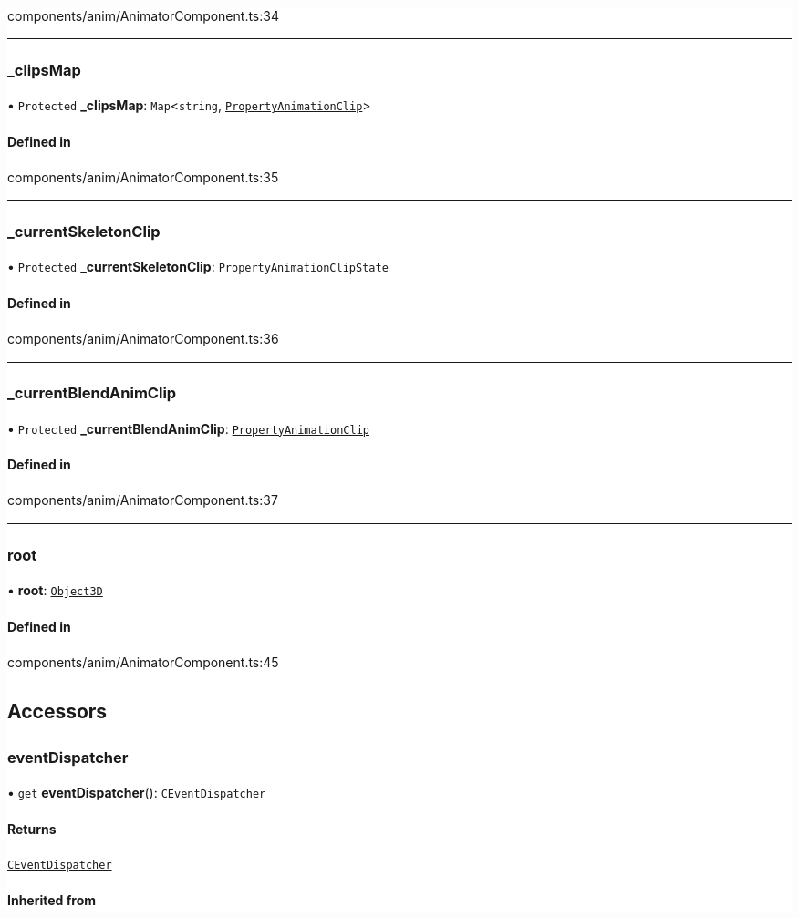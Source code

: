 components/anim/AnimatorComponent.ts:34

___

### \_clipsMap

• `Protected` **\_clipsMap**: `Map`\<`string`, [`PropertyAnimationClip`](PropertyAnimationClip.md)\>

#### Defined in

components/anim/AnimatorComponent.ts:35

___

### \_currentSkeletonClip

• `Protected` **\_currentSkeletonClip**: [`PropertyAnimationClipState`](PropertyAnimationClipState.md)

#### Defined in

components/anim/AnimatorComponent.ts:36

___

### \_currentBlendAnimClip

• `Protected` **\_currentBlendAnimClip**: [`PropertyAnimationClip`](PropertyAnimationClip.md)

#### Defined in

components/anim/AnimatorComponent.ts:37

___

### root

• **root**: [`Object3D`](Object3D.md)

#### Defined in

components/anim/AnimatorComponent.ts:45

## Accessors

### eventDispatcher

• `get` **eventDispatcher**(): [`CEventDispatcher`](CEventDispatcher.md)

#### Returns

[`CEventDispatcher`](CEventDispatcher.md)

#### Inherited from
